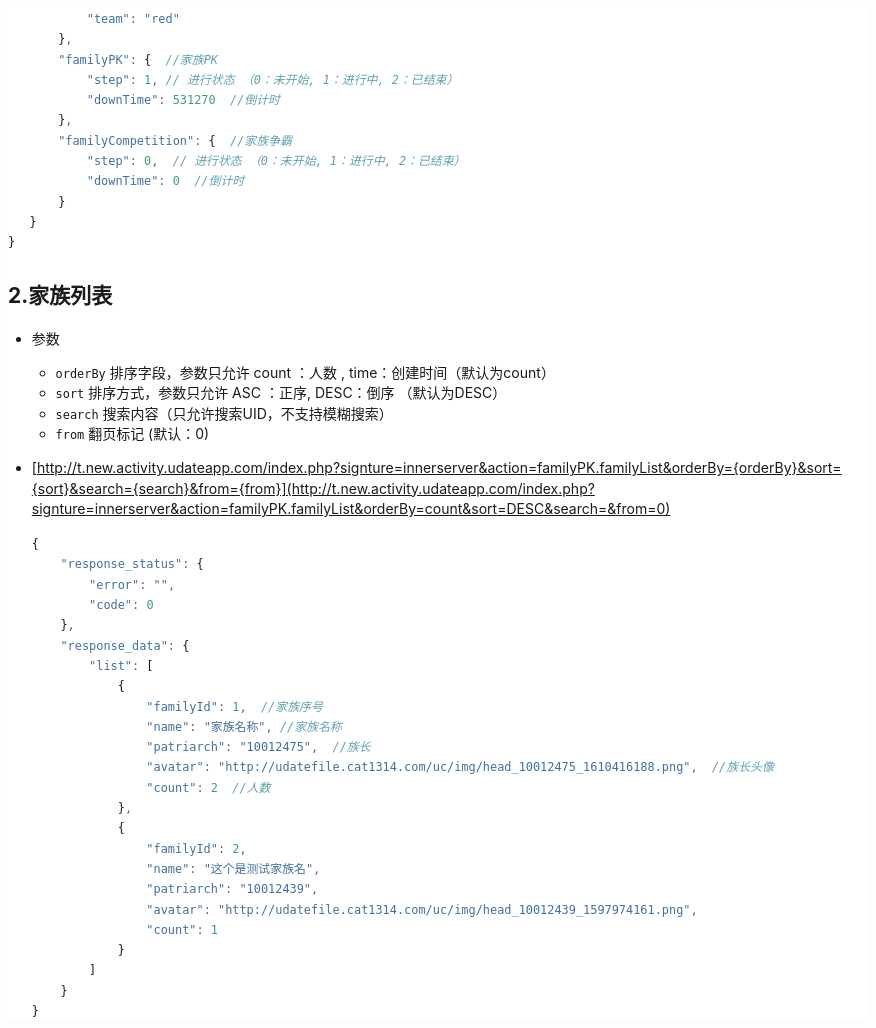  ```javascript
            "team": "red"
        },
        "familyPK": {  //家族PK
            "step": 1, // 进行状态 （0：未开始, 1：进行中, 2：已结束）
            "downTime": 531270  //倒计时
        },
        "familyCompetition": {  //家族争霸
            "step": 0,  // 进行状态 （0：未开始, 1：进行中, 2：已结束）
            "downTime": 0  //倒计时
        }
    }
}
 
 ```


## 2.家族列表
* 参数

    * `orderBy` 排序字段，参数只允许 count ：人数 , time：创建时间（默认为count）
    * `sort` 排序方式，参数只允许 ASC ：正序, DESC：倒序 （默认为DESC）
    * `search`  搜索内容（只允许搜索UID，不支持模糊搜索）
    * `from`  翻页标记 (默认：0)
   
 * [http://t.new.activity.udateapp.com/index.php?signture=innerserver&action=familyPK.familyList&orderBy={orderBy}&sort={sort}&search={search}&from={from}](http://t.new.activity.udateapp.com/index.php?signture=innerserver&action=familyPK.familyList&orderBy=count&sort=DESC&search=&from=0)
    ```javascript
    {
        "response_status": {
            "error": "",
            "code": 0
        },
        "response_data": {
            "list": [
                {
                    "familyId": 1,  //家族序号
                    "name": "家族名称", //家族名称
                    "patriarch": "10012475",  //族长
                    "avatar": "http://udatefile.cat1314.com/uc/img/head_10012475_1610416188.png",  //族长头像
                    "count": 2  //人数
                },
                {
                    "familyId": 2,
                    "name": "这个是测试家族名",
                    "patriarch": "10012439",
                    "avatar": "http://udatefile.cat1314.com/uc/img/head_10012439_1597974161.png",
                    "count": 1
                }
            ]
        }
    }
    ```
